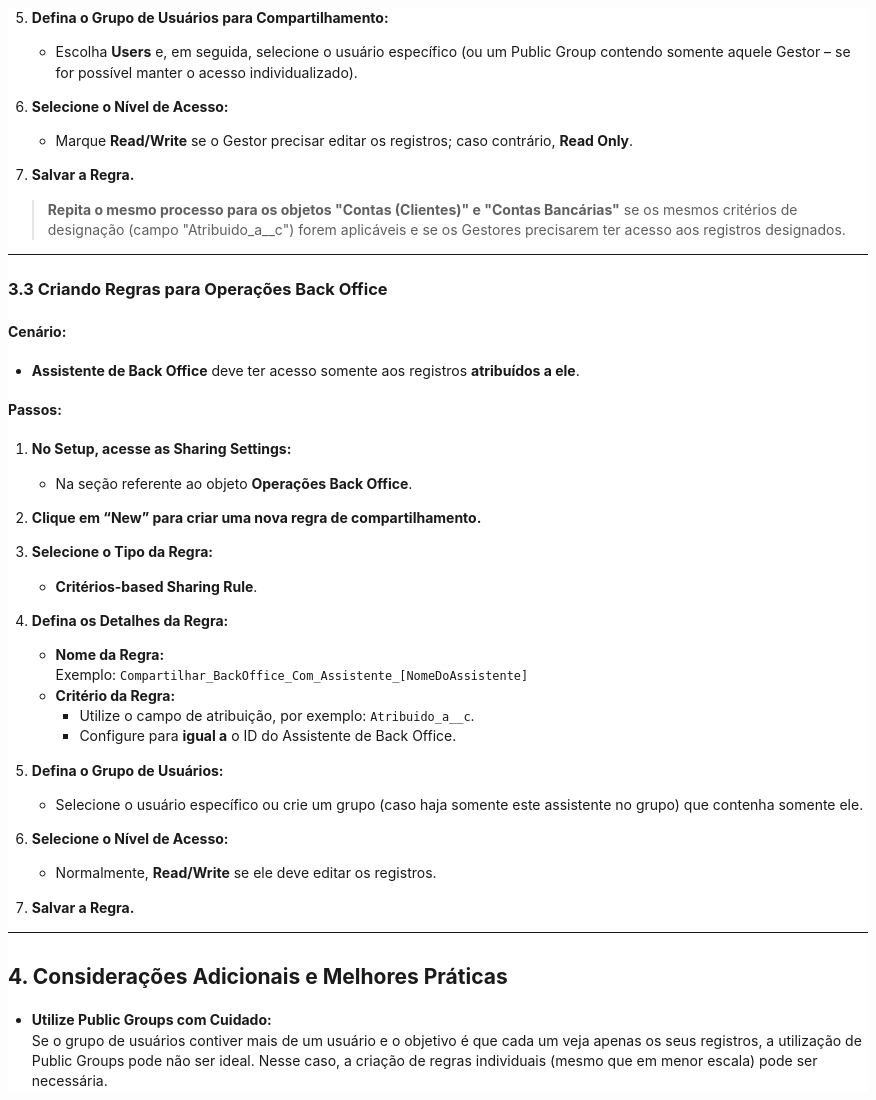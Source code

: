 5. **Defina o Grupo de Usuários para Compartilhamento:**

   - Escolha **Users** e, em seguida, selecione o usuário específico (ou um Public Group contendo somente aquele Gestor – se for possível manter o acesso individualizado).

6. **Selecione o Nível de Acesso:**
   - Marque **Read/Write** se o Gestor precisar editar os registros; caso contrário, **Read Only**.
7. **Salvar a Regra.**

> **Repita o mesmo processo para os objetos "Contas (Clientes)" e "Contas Bancárias"** se os mesmos critérios de designação (campo "Atribuido_a\_\_c") forem aplicáveis e se os Gestores precisarem ter acesso aos registros designados.

---

### 3.3 Criando Regras para **Operações Back Office**

#### Cenário:

- **Assistente de Back Office** deve ter acesso somente aos registros **atribuídos a ele**.

#### Passos:

1. **No Setup, acesse as Sharing Settings:**

   - Na seção referente ao objeto **Operações Back Office**.

2. **Clique em “New” para criar uma nova regra de compartilhamento.**

3. **Selecione o Tipo da Regra:**

   - **Critérios-based Sharing Rule**.

4. **Defina os Detalhes da Regra:**

   - **Nome da Regra:**  
     Exemplo: `Compartilhar_BackOffice_Com_Assistente_[NomeDoAssistente]`
   - **Critério da Regra:**
     - Utilize o campo de atribuição, por exemplo: `Atribuido_a__c`.
     - Configure para **igual a** o ID do Assistente de Back Office.

5. **Defina o Grupo de Usuários:**

   - Selecione o usuário específico ou crie um grupo (caso haja somente este assistente no grupo) que contenha somente ele.

6. **Selecione o Nível de Acesso:**

   - Normalmente, **Read/Write** se ele deve editar os registros.

7. **Salvar a Regra.**

---

## 4. Considerações Adicionais e Melhores Práticas

- **Utilize Public Groups com Cuidado:**  
  Se o grupo de usuários contiver mais de um usuário e o objetivo é que cada um veja apenas os seus registros, a utilização de Public Groups pode não ser ideal. Nesse caso, a criação de regras individuais (mesmo que em menor escala) pode ser necessária.
